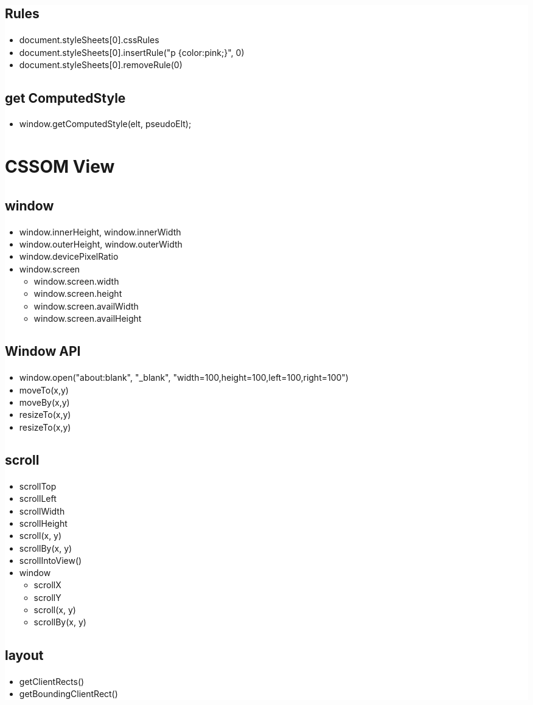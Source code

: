 ## Rules
- document.styleSheets[0].cssRules
- document.styleSheets[0].insertRule("p {color:pink;}", 0)
- document.styleSheets[0].removeRule(0)

## get ComputedStyle
- window.getComputedStyle(elt, pseudoElt);

# CSSOM View

## window
- window.innerHeight, window.innerWidth
- window.outerHeight, window.outerWidth
- window.devicePixelRatio
- window.screen
  - window.screen.width
  - window.screen.height
  - window.screen.availWidth
  - window.screen.availHeight

## Window API
- window.open("about:blank", "_blank", "width=100,height=100,left=100,right=100")
- moveTo(x,y)
- moveBy(x,y)
- resizeTo(x,y)
- resizeTo(x,y)

## scroll
- scrollTop
- scrollLeft
- scrollWidth
- scrollHeight
- scroll(x, y)
- scrollBy(x, y)
- scrollIntoView()
- window
  - scrollX
  - scrollY
  - scroll(x, y)
  - scrollBy(x, y)

## layout
- getClientRects()
- getBoundingClientRect()

